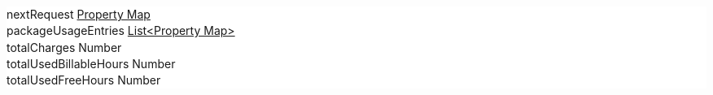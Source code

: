 <div>
<pulumi-choosable type="language" values="yaml">
<dl class="resources-properties"><dt class="property-"
            title="">
        <span id="nextrequest_yaml">
<a data-swiftype-name="resource-property" data-swiftype-type="text" href="#nextrequest_yaml" style="color: inherit; text-decoration: inherit;">next<wbr>Request</a>
</span>
        <span class="property-indicator"></span>
        <span class="property-type"><a href="#billinghubgetusagerequestresponse">Property Map</a></span>
    </dt>
    <dd></dd><dt class="property-"
            title="">
        <span id="packageusageentries_yaml">
<a data-swiftype-name="resource-property" data-swiftype-type="text" href="#packageusageentries_yaml" style="color: inherit; text-decoration: inherit;">package<wbr>Usage<wbr>Entries</a>
</span>
        <span class="property-indicator"></span>
        <span class="property-type"><a href="#billinghubpackageusageresponse">List&lt;Property Map&gt;</a></span>
    </dt>
    <dd></dd><dt class="property-"
            title="">
        <span id="totalcharges_yaml">
<a data-swiftype-name="resource-property" data-swiftype-type="text" href="#totalcharges_yaml" style="color: inherit; text-decoration: inherit;">total<wbr>Charges</a>
</span>
        <span class="property-indicator"></span>
        <span class="property-type">Number</span>
    </dt>
    <dd></dd><dt class="property-"
            title="">
        <span id="totalusedbillablehours_yaml">
<a data-swiftype-name="resource-property" data-swiftype-type="text" href="#totalusedbillablehours_yaml" style="color: inherit; text-decoration: inherit;">total<wbr>Used<wbr>Billable<wbr>Hours</a>
</span>
        <span class="property-indicator"></span>
        <span class="property-type">Number</span>
    </dt>
    <dd></dd><dt class="property-"
            title="">
        <span id="totalusedfreehours_yaml">
<a data-swiftype-name="resource-property" data-swiftype-type="text" href="#totalusedfreehours_yaml" style="color: inherit; text-decoration: inherit;">total<wbr>Used<wbr>Free<wbr>Hours</a>
</span>
        <span class="property-indicator"></span>
        <span class="property-type">Number</span>
    </dt>
    <dd></dd></dl>
</pulumi-choosable>
</div>
